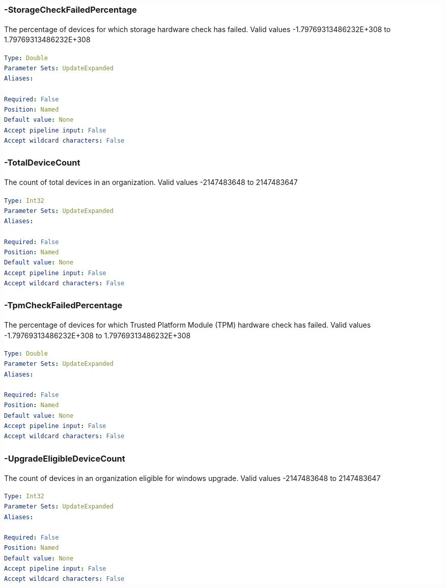 ### -StorageCheckFailedPercentage
The percentage of devices for which storage hardware check has failed.
Valid values -1.79769313486232E+308 to 1.79769313486232E+308

```yaml
Type: Double
Parameter Sets: UpdateExpanded
Aliases:

Required: False
Position: Named
Default value: None
Accept pipeline input: False
Accept wildcard characters: False
```

### -TotalDeviceCount
The count of total devices in an organization.
Valid values -2147483648 to 2147483647

```yaml
Type: Int32
Parameter Sets: UpdateExpanded
Aliases:

Required: False
Position: Named
Default value: None
Accept pipeline input: False
Accept wildcard characters: False
```

### -TpmCheckFailedPercentage
The percentage of devices for which Trusted Platform Module (TPM) hardware check has failed.
Valid values -1.79769313486232E+308 to 1.79769313486232E+308

```yaml
Type: Double
Parameter Sets: UpdateExpanded
Aliases:

Required: False
Position: Named
Default value: None
Accept pipeline input: False
Accept wildcard characters: False
```

### -UpgradeEligibleDeviceCount
The count of devices in an organization eligible for windows upgrade.
Valid values -2147483648 to 2147483647

```yaml
Type: Int32
Parameter Sets: UpdateExpanded
Aliases:

Required: False
Position: Named
Default value: None
Accept pipeline input: False
Accept wildcard characters: False
```
